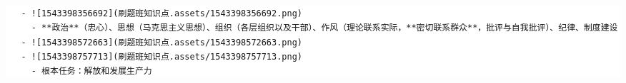        - ![1543398356692](刷题班知识点.assets/1543398356692.png)
         - **政治**（忠心）、思想（马克思主义思想）、组织（各层组织以及干部）、作风（理论联系实际，**密切联系群众**，批评与自我批评）、纪律、制度建设
       - ![1543398572663](刷题班知识点.assets/1543398572663.png)
       - ![1543398757713](刷题班知识点.assets/1543398757713.png)
         - 根本任务：解放和发展生产力